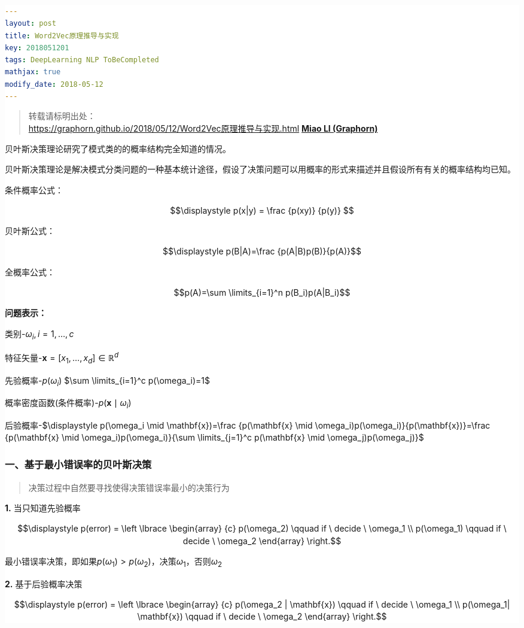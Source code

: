 ```yaml
---
layout: post
title: Word2Vec原理推导与实现
key: 2018051201
tags: DeepLearning NLP ToBeCompleted
mathjax: true
modify_date: 2018-05-12
---
```


>转载请标明出处：  
>https://graphorn.github.io/2018/05/12/Word2Vec原理推导与实现.html [**Miao LI (Graphorn)**](https://seektech.github.io/2018/01/11/贝叶斯决策理论.html)

贝叶斯决策理论研究了模式类的的概率结构完全知道的情况。

贝叶斯决策理论是解决模式分类问题的一种基本统计途径，假设了决策问题可以用概率的形式来描述并且假设所有有关的概率结构均已知。

条件概率公式：

$$\displaystyle p(x|y) = \frac {p(xy)} {p(y)} $$

贝叶斯公式：

$$\displaystyle p(B|A)=\frac {p(A|B)p(B)}{p(A)}$$

全概率公式：

$$p(A)=\sum \limits_{i=1}^n p(B_i)p(A|B_i)$$

**问题表示：**

类别-$\displaystyle \omega_i, i=1,…,c$

特征矢量-$\mathbf{x}=[x_1,\dots,x_d] \in \mathbb{R}^d$

先验概率-$p(\omega_i)$  $\sum \limits_{i=1}^c p(\omega_i)=1$

概率密度函数(条件概率)-$p(\mathbf{x} \mid \omega_i)$

后验概率-$\displaystyle p(\omega_i \mid \mathbf{x})=\frac {p(\mathbf{x} \mid \omega_i)p(\omega_i)}{p(\mathbf{x})}=\frac {p(\mathbf{x} \mid \omega_i)p(\omega_i)}{\sum \limits_{j=1}^c p(\mathbf{x} \mid \omega_j)p(\omega_j)}$

### [](#header-1)一、基于最小错误率的贝叶斯决策

> 决策过程中自然要寻找使得决策错误率最小的决策行为

**1.** 当只知道先验概率

$$\displaystyle p(error) = \left \lbrace \begin{array} {c} p(\omega_2) \qquad if \ decide \ \omega_1 \\ p(\omega_1) \qquad if \ decide \ \omega_2 \end{array} \right.$$

最小错误率决策，即如果$p(\omega_1) >p(\omega_2)$，决策$\omega_1$，否则$\omega_2$

**2.** 基于后验概率决策

$$\displaystyle p(error) = \left \lbrace \begin{array} {c} p(\omega_2 | \mathbf{x}) \qquad if \ decide \ \omega_1 \\ p(\omega_1| \mathbf{x}) \qquad if \ decide \ \omega_2 \end{array} \right.$$

